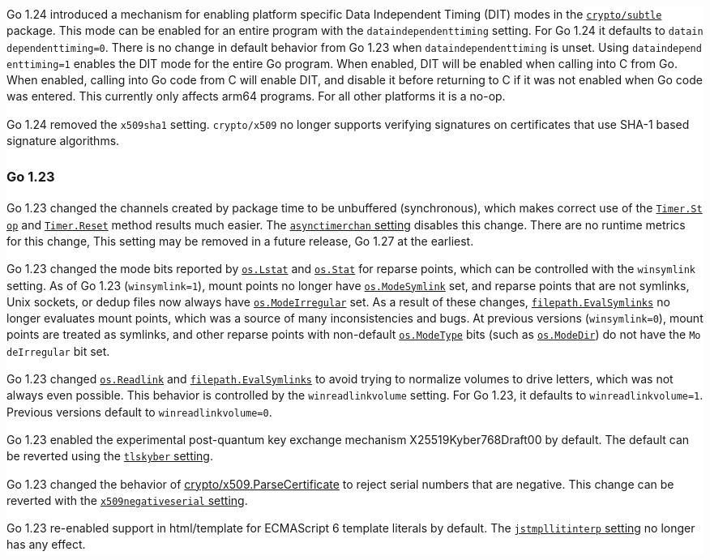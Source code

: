 Go 1.24 introduced a mechanism for enabling platform specific Data Independent
Timing (DIT) modes in the [`crypto/subtle`](/pkg/crypto/subtle) package. This
mode can be enabled for an entire program with the `dataindependenttiming` setting.
For Go 1.24 it defaults to `dataindependenttiming=0`. There is no change in default
behavior from Go 1.23 when `dataindependenttiming` is unset.
Using `dataindependenttiming=1` enables the DIT mode for the entire Go program.
When enabled, DIT will be enabled when calling into C from Go. When enabled,
calling into Go code from C will enable DIT, and disable it before returning to
C if it was not enabled when Go code was entered.
This currently only affects arm64 programs. For all other platforms it is a no-op.

Go 1.24 removed the `x509sha1` setting.  `crypto/x509` no longer supports verifying
signatures on certificates that use SHA-1 based signature algorithms.

### Go 1.23

Go 1.23 changed the channels created by package time to be unbuffered
(synchronous), which makes correct use of the [`Timer.Stop`](/pkg/time/#Timer.Stop)
and [`Timer.Reset`](/pkg/time/#Timer.Reset) method results much easier.
The [`asynctimerchan` setting](/pkg/time/#NewTimer) disables this change.
There are no runtime metrics for this change,
This setting may be removed in a future release, Go 1.27 at the earliest.

Go 1.23 changed the mode bits reported by [`os.Lstat`](/pkg/os#Lstat) and [`os.Stat`](/pkg/os#Stat)
for reparse points, which can be controlled with the `winsymlink` setting.
As of Go 1.23 (`winsymlink=1`), mount points no longer have [`os.ModeSymlink`](/pkg/os#ModeSymlink)
set, and reparse points that are not symlinks, Unix sockets, or dedup files now
always have [`os.ModeIrregular`](/pkg/os#ModeIrregular) set. As a result of these changes,
[`filepath.EvalSymlinks`](/pkg/path/filepath#EvalSymlinks) no longer evaluates
mount points, which was a source of many inconsistencies and bugs.
At previous versions (`winsymlink=0`), mount points are treated as symlinks,
and other reparse points with non-default [`os.ModeType`](/pkg/os#ModeType) bits
(such as [`os.ModeDir`](/pkg/os#ModeDir)) do not have the `ModeIrregular` bit set.

Go 1.23 changed [`os.Readlink`](/pkg/os#Readlink) and [`filepath.EvalSymlinks`](/pkg/path/filepath#EvalSymlinks)
to avoid trying to normalize volumes to drive letters, which was not always even possible.
This behavior is controlled by the `winreadlinkvolume` setting.
For Go 1.23, it defaults to `winreadlinkvolume=1`.
Previous versions default to `winreadlinkvolume=0`.

Go 1.23 enabled the experimental post-quantum key exchange mechanism
X25519Kyber768Draft00 by default. The default can be reverted using the
[`tlskyber` setting](/pkg/crypto/tls/#Config.CurvePreferences).

Go 1.23 changed the behavior of
[crypto/x509.ParseCertificate](/pkg/crypto/x509/#ParseCertificate) to reject
serial numbers that are negative. This change can be reverted with
the [`x509negativeserial` setting](/pkg/crypto/x509/#ParseCertificate).

Go 1.23 re-enabled support in html/template for ECMAScript 6 template literals by default.
The [`jstmpllitinterp` setting](/pkg/html/template#hdr-Security_Model) no longer has
any effect.
